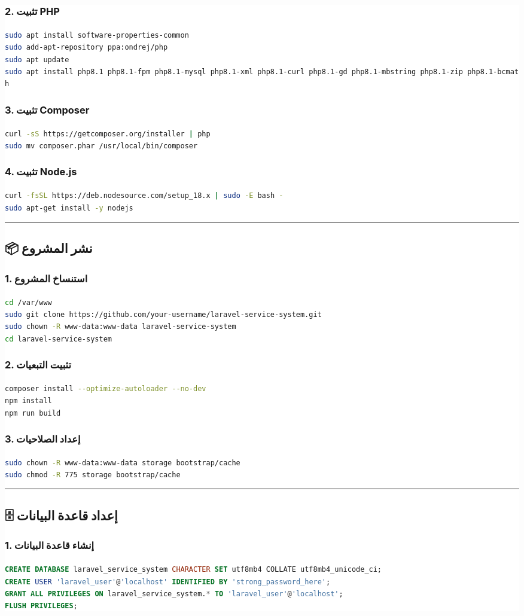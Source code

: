 ### 2. تثبيت PHP
```bash
sudo apt install software-properties-common
sudo add-apt-repository ppa:ondrej/php
sudo apt update
sudo apt install php8.1 php8.1-fpm php8.1-mysql php8.1-xml php8.1-curl php8.1-gd php8.1-mbstring php8.1-zip php8.1-bcmath
```

### 3. تثبيت Composer
```bash
curl -sS https://getcomposer.org/installer | php
sudo mv composer.phar /usr/local/bin/composer
```

### 4. تثبيت Node.js
```bash
curl -fsSL https://deb.nodesource.com/setup_18.x | sudo -E bash -
sudo apt-get install -y nodejs
```

---

## 📦 نشر المشروع

### 1. استنساخ المشروع
```bash
cd /var/www
sudo git clone https://github.com/your-username/laravel-service-system.git
sudo chown -R www-data:www-data laravel-service-system
cd laravel-service-system
```

### 2. تثبيت التبعيات
```bash
composer install --optimize-autoloader --no-dev
npm install
npm run build
```

### 3. إعداد الصلاحيات
```bash
sudo chown -R www-data:www-data storage bootstrap/cache
sudo chmod -R 775 storage bootstrap/cache
```

---

## 🗄️ إعداد قاعدة البيانات

### 1. إنشاء قاعدة البيانات
```sql
CREATE DATABASE laravel_service_system CHARACTER SET utf8mb4 COLLATE utf8mb4_unicode_ci;
CREATE USER 'laravel_user'@'localhost' IDENTIFIED BY 'strong_password_here';
GRANT ALL PRIVILEGES ON laravel_service_system.* TO 'laravel_user'@'localhost';
FLUSH PRIVILEGES;
```
